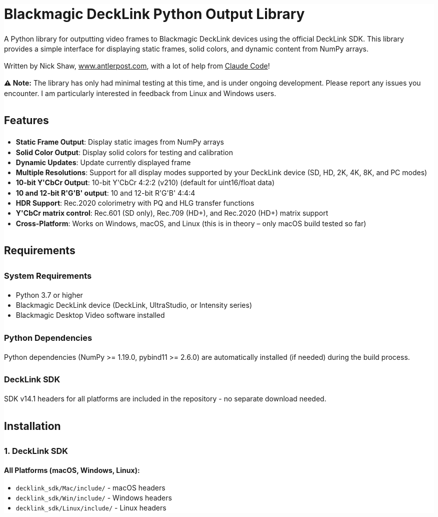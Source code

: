 # Blackmagic DeckLink Python Output Library

A Python library for outputting video frames to Blackmagic DeckLink devices using the official DeckLink SDK. This library provides a simple interface for displaying static frames, solid colors, and dynamic content from NumPy arrays.

Written by Nick Shaw, www.antlerpost.com, with a lot of help from [Claude Code](https://www.claude.com/product/claude-code)!

**⚠️ Note:** The library has only had minimal testing at this time, and is under ongoing development. Please report any issues you encounter. I am particularly interested in feedback from Linux and Windows users.

## Features

- **Static Frame Output**: Display static images from NumPy arrays
- **Solid Color Output**: Display solid colors for testing and calibration
- **Dynamic Updates**: Update currently displayed frame
- **Multiple Resolutions**: Support for all display modes supported by your DeckLink device (SD, HD, 2K, 4K, 8K, and PC modes)
- **10-bit Y'CbCr Output**: 10-bit Y'CbCr 4:2:2 (v210) (default for uint16/float data)
- **10 and 12-bit R'G'B' output**: 10 and 12-bit R'G'B' 4:4:4
- **HDR Support**: Rec.2020 colorimetry with PQ and HLG transfer functions
- **Y'CbCr matrix control**: Rec.601 (SD only), Rec.709 (HD+), and Rec.2020 (HD+) matrix support
- **Cross-Platform**: Works on Windows, macOS, and Linux (this is in theory – only macOS build tested so far)

## Requirements

### System Requirements
- Python 3.7 or higher
- Blackmagic DeckLink device (DeckLink, UltraStudio, or Intensity series)
- Blackmagic Desktop Video software installed

### Python Dependencies
Python dependencies (NumPy >= 1.19.0, pybind11 >= 2.6.0) are automatically installed (if needed) during the build process.

### DeckLink SDK
SDK v14.1 headers for all platforms are included in the repository - no separate download needed.

## Installation

### 1. DeckLink SDK

**All Platforms (macOS, Windows, Linux):**

- `decklink_sdk/Mac/include/` - macOS headers
- `decklink_sdk/Win/include/` - Windows headers
- `decklink_sdk/Linux/include/` - Linux headers
